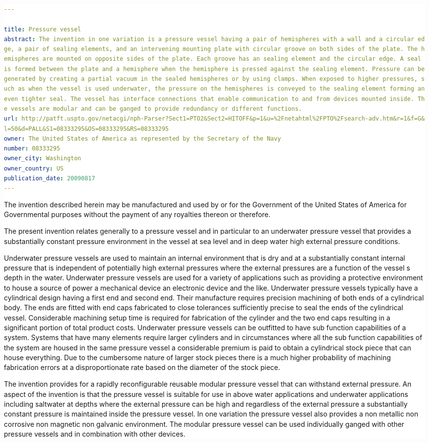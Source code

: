 ```yaml
---

title: Pressure vessel
abstract: The invention in one variation is a pressure vessel having a pair of hemispheres with a wall and a circular edge, a pair of sealing elements, and an intervening mounting plate with circular groove on both sides of the plate. The hemispheres are mounted on opposite sides of the plate. Each groove has an sealing element and the circular edge. A seal is formed between the plate and a hemisphere when the hemisphere is pressed against the sealing element. Pressure can be generated by creating a partial vacuum in the sealed hemispheres or by using clamps. When exposed to higher pressures, such as when the vessel is used underwater, the pressure on the hemispheres is conveyed to the sealing element forming an even tighter seal. The vessel has interface connections that enable communication to and from devices mounted inside. The vessels are modular and can be ganged to provide redundancy or different functions.
url: http://patft.uspto.gov/netacgi/nph-Parser?Sect1=PTO2&Sect2=HITOFF&p=1&u=%2Fnetahtml%2FPTO%2Fsearch-adv.htm&r=1&f=G&l=50&d=PALL&S1=08333295&OS=08333295&RS=08333295
owner: The United States of America as represented by the Secretary of the Navy
number: 08333295
owner_city: Washington
owner_country: US
publication_date: 20090817
---
```

The invention described herein may be manufactured and used by or for the Government of the United States of America for Governmental purposes without the payment of any royalties thereon or therefore.

The present invention relates generally to a pressure vessel and in particular to an underwater pressure vessel that provides a substantially constant pressure environment in the vessel at sea level and in deep water high external pressure conditions.

Underwater pressure vessels are used to maintain an internal environment that is dry and at a substantially constant internal pressure that is independent of potentially high external pressures where the external pressures are a function of the vessel s depth in the water. Underwater pressure vessels are used for a variety of applications such as providing a protective environment to house a source of power a mechanical device an electronic device and the like. Underwater pressure vessels typically have a cylindrical design having a first end and second end. Their manufacture requires precision machining of both ends of a cylindrical body. The ends are fitted with end caps fabricated to close tolerances sufficiently precise to seal the ends of the cylindrical vessel. Considerable machining setup time is required for fabrication of the cylinder and the two end caps resulting in a significant portion of total product costs. Underwater pressure vessels can be outfitted to have sub function capabilities of a system. Systems that have many elements require larger cylinders and in circumstances where all the sub function capabilities of the system are housed in the same pressure vessel a considerable premium is paid to obtain a cylindrical stock piece that can house everything. Due to the cumbersome nature of larger stock pieces there is a much higher probability of machining fabrication errors at a disproportionate rate based on the diameter of the stock piece.

The invention provides for a rapidly reconfigurable reusable modular pressure vessel that can withstand external pressure. An aspect of the invention is that the pressure vessel is suitable for use in above water applications and underwater applications including saltwater at depths where the external pressure can be high and regardless of the external pressure a substantially constant pressure is maintained inside the pressure vessel. In one variation the pressure vessel also provides a non metallic non corrosive non magnetic non galvanic environment. The modular pressure vessel can be used individually ganged with other pressure vessels and in combination with other devices.
